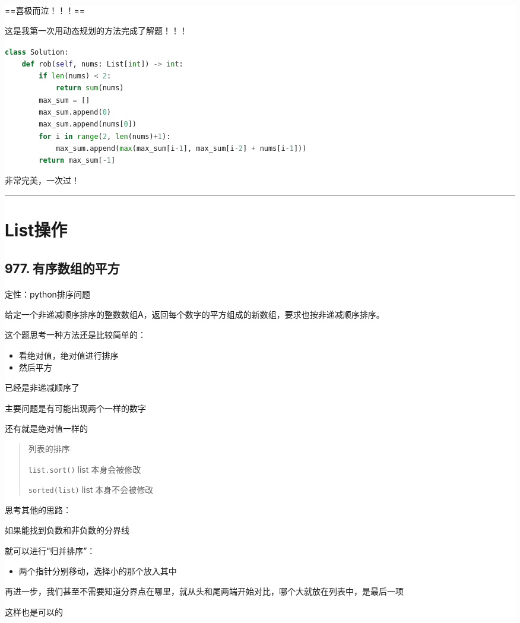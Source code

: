 ==喜极而泣！！！==

这是我第一次用动态规划的方法完成了解题！！！

```python
class Solution:
    def rob(self, nums: List[int]) -> int:
        if len(nums) < 2:
            return sum(nums)
        max_sum = []
        max_sum.append(0)
        max_sum.append(nums[0])
        for i in range(2, len(nums)+1):
            max_sum.append(max(max_sum[i-1], max_sum[i-2] + nums[i-1]))
        return max_sum[-1]
```

非常完美，一次过！

---

# List操作

## 977. 有序数组的平方

定性：python排序问题

给定一个非递减顺序排序的整数数组A，返回每个数字的平方组成的新数组，要求也按非递减顺序排序。

这个题思考一种方法还是比较简单的：

- 看绝对值，绝对值进行排序
- 然后平方

已经是非递减顺序了

主要问题是有可能出现两个一样的数字

还有就是绝对值一样的

> 列表的排序
>
> `list.sort()` list 本身会被修改
>
> `sorted(list)` list 本身不会被修改

思考其他的思路：

如果能找到负数和非负数的分界线

就可以进行“归并排序”：

- 两个指针分别移动，选择小的那个放入其中

再进一步，我们甚至不需要知道分界点在哪里，就从头和尾两端开始对比，哪个大就放在列表中，是最后一项

这样也是可以的
